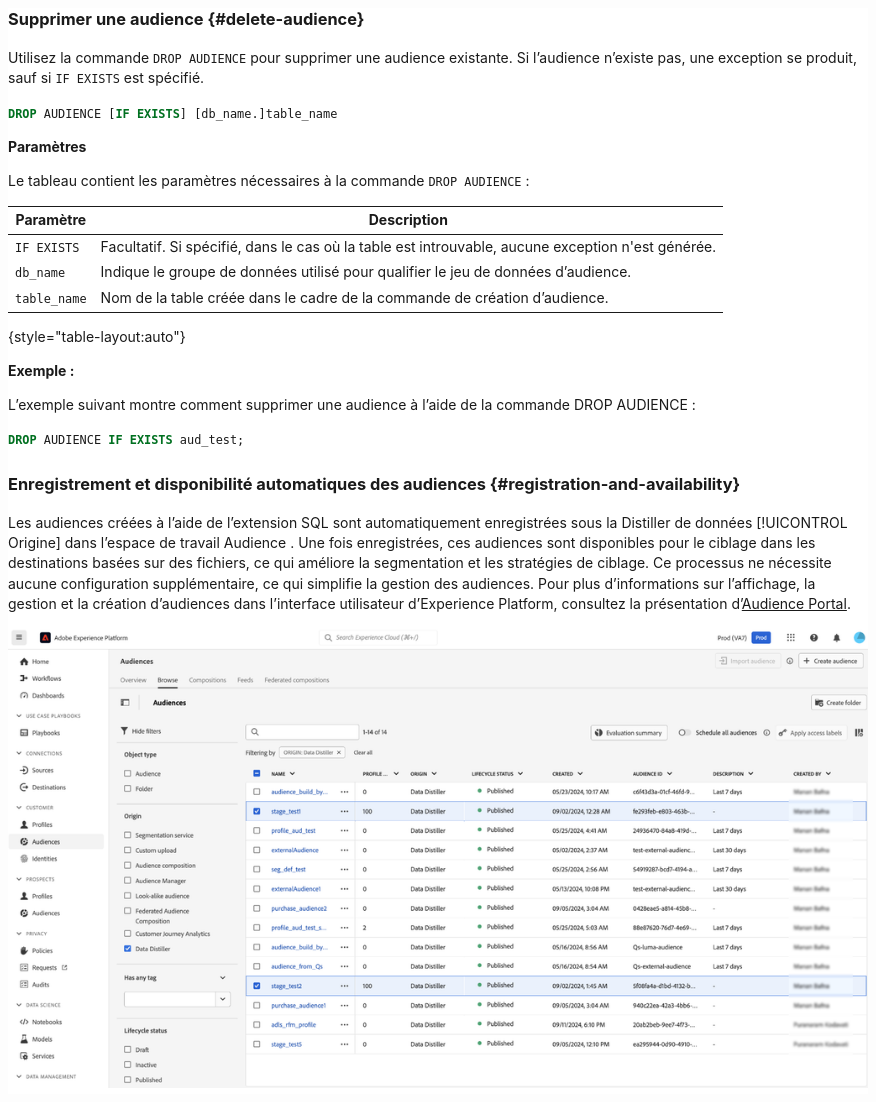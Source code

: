 ### Supprimer une audience {#delete-audience}

Utilisez la commande `DROP AUDIENCE` pour supprimer une audience existante. Si l’audience n’existe pas, une exception se produit, sauf si `IF EXISTS` est spécifié.

```sql
DROP AUDIENCE [IF EXISTS] [db_name.]table_name
```

**Paramètres**

Le tableau contient les paramètres nécessaires à la commande `DROP AUDIENCE` :

| Paramètre | Description |
|----------------|----------------------------------------------------------------------------------------|
| `IF EXISTS` | Facultatif. Si spécifié, dans le cas où la table est introuvable, aucune exception n&#39;est générée. |
| `db_name` | Indique le groupe de données utilisé pour qualifier le jeu de données d’audience. |
| `table_name` | Nom de la table créée dans le cadre de la commande de création d’audience. |

{style="table-layout:auto"}

**Exemple :**

L’exemple suivant montre comment supprimer une audience à l’aide de la commande DROP AUDIENCE :

```sql
DROP AUDIENCE IF EXISTS aud_test;
```

### Enregistrement et disponibilité automatiques des audiences {#registration-and-availability}

Les audiences créées à l’aide de l’extension SQL sont automatiquement enregistrées sous la Distiller de données [!UICONTROL Origine] dans l’espace de travail Audience . Une fois enregistrées, ces audiences sont disponibles pour le ciblage dans les destinations basées sur des fichiers, ce qui améliore la segmentation et les stratégies de ciblage. Ce processus ne nécessite aucune configuration supplémentaire, ce qui simplifie la gestion des audiences. Pour plus d’informations sur l’affichage, la gestion et la création d’audiences dans l’interface utilisateur d’Experience Platform, consultez la présentation d’[Audience Portal](../../segmentation/ui/audience-portal.md).



![L’espace de travail Audience dans Adobe Experience Platform, qui affiche les audiences Data Distiller automatiquement publiées et prêtes à l’emploi.](../images/data-distiller/sql-audiences/audiences.png)
